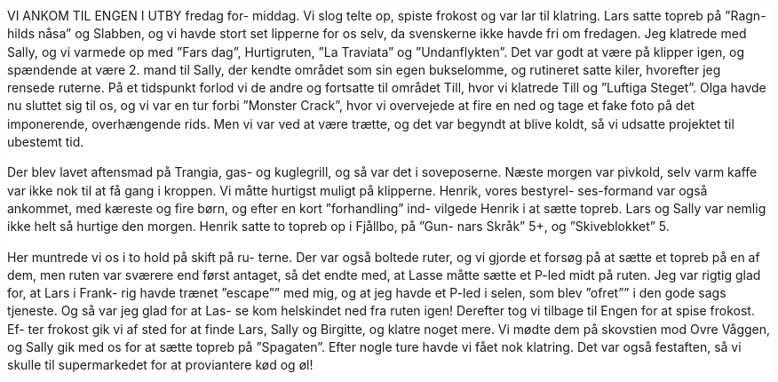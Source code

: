 VI ANKOM TIL ENGEN I UTBY fredag for-
middag. Vi slog telte op, spiste frokost og var
lar til klatring. Lars satte topreb på ”Ragn-
hilds nåsa” og Slabben, og vi havde stort set
lipperne for os selv, da svenskerne ikke havde
fri om fredagen. Jeg klatrede med Sally, og vi
varmede op med ”Fars dag”, Hurtigruten, ”La
Traviata” og ”Undanflykten”. Det var godt at
være på klipper igen, og spændende at være
2. mand til Sally, der kendte området som sin
egen bukselomme, og rutineret satte kiler,
hvorefter jeg rensede ruterne. På et tidspunkt
forlod vi de andre og fortsatte til området Till,
hvor vi klatrede Till og ”Luftiga Steget”. Olga
havde nu sluttet sig til os, og vi var en tur forbi
”Monster Crack”, hvor vi overvejede at fire en
ned og tage et fake foto på det imponerende,
overhængende rids. Men vi var ved at være
trætte, og det var begyndt at blive koldt, så vi
udsatte projektet til ubestemt tid.

Der blev lavet aftensmad på Trangia, gas- og
kuglegrill, og så var det i soveposerne. Næste
morgen var pivkold, selv varm kaffe var ikke
nok til at få gang i kroppen. Vi måtte hurtigst
muligt på klipperne. Henrik, vores bestyrel-
ses-formand var også ankommet, med kæreste
og fire børn, og efter en kort ”forhandling” ind-
vilgede Henrik i at sætte topreb. Lars og Sally
var nemlig ikke helt så hurtige den morgen.
Henrik satte to topreb op i Fjållbo, på ”Gun-
nars Skråk” 5+, og ”Skiveblokket” 5.

Her muntrede vi os i to hold på skift på ru-
terne. Der var også boltede ruter, og vi gjorde
et forsøg på at sætte et topreb på en af dem,
men ruten var sværere end først antaget, så det
endte med, at Lasse måtte sætte et P-led midt
på ruten. Jeg var rigtig glad for, at Lars i Frank-
rig havde trænet ”escape”” med mig, og at jeg
havde et P-led i selen, som blev ”ofret”” i den
gode sags tjeneste. Og så var jeg glad for at Las-
se kom helskindet ned fra ruten igen! Derefter
tog vi tilbage til Engen for at spise frokost. Ef-
ter frokost gik vi af sted for at finde Lars, Sally
og Birgitte, og klatre noget mere. Vi mødte dem
på skovstien mod Ovre Våggen, og Sally gik
med os for at sætte topreb på ”Spagaten”. Efter
nogle ture havde vi fået nok klatring. Det var
også festaften, så vi skulle til supermarkedet
for at proviantere kød og øl!

